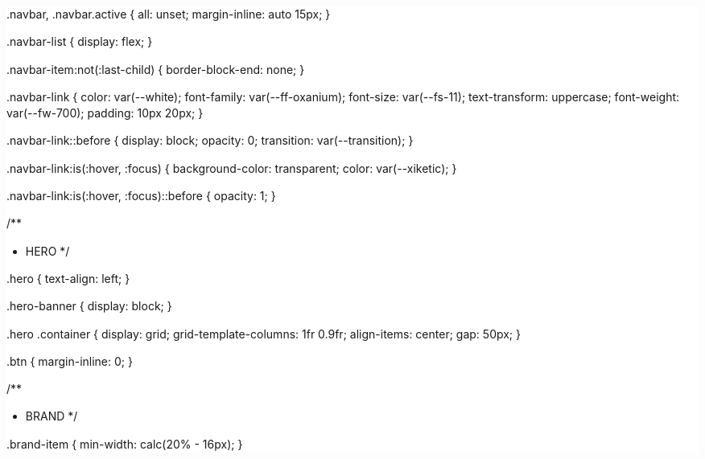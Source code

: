   .navbar,
  .navbar.active {
    all: unset;
    margin-inline: auto 15px;
  }

  .navbar-list { display: flex; }

  .navbar-item:not(:last-child) { border-block-end: none; }

  .navbar-link {
    color: var(--white);
    font-family: var(--ff-oxanium);
    font-size: var(--fs-11);
    text-transform: uppercase;
    font-weight: var(--fw-700);
    padding: 10px 20px;
  }

  .navbar-link::before {
    display: block;
    opacity: 0;
    transition: var(--transition);
  }

  .navbar-link:is(:hover, :focus) {
    background-color: transparent;
    color: var(--xiketic);
  }

  .navbar-link:is(:hover, :focus)::before { opacity: 1; }



  /**
   * HERO
   */

  .hero { text-align: left; }

  .hero-banner { display: block; }

  .hero .container {
    display: grid;
    grid-template-columns: 1fr 0.9fr;
    align-items: center;
    gap: 50px;
  }

  .btn { margin-inline: 0; }



  /**
   * BRAND
   */

  .brand-item { min-width: calc(20% - 16px); }
